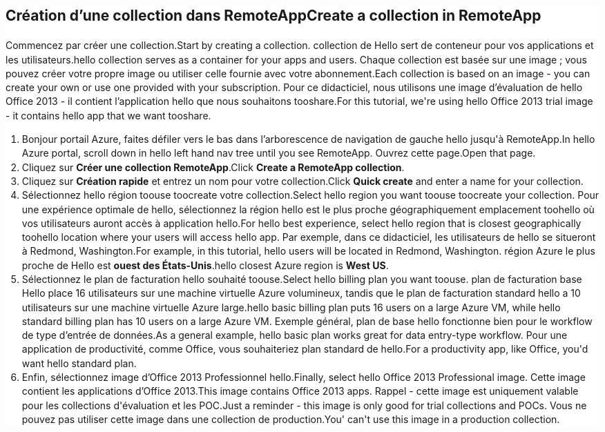 ## <a name="create-a-collection-in-remoteapp"></a><span data-ttu-id="9066a-121">Création d’une collection dans RemoteApp</span><span class="sxs-lookup"><span data-stu-id="9066a-121">Create a collection in RemoteApp</span></span>
<span data-ttu-id="9066a-122">Commencez par créer une collection.</span><span class="sxs-lookup"><span data-stu-id="9066a-122">Start by creating a collection.</span></span> <span data-ttu-id="9066a-123">collection de Hello sert de conteneur pour vos applications et les utilisateurs.</span><span class="sxs-lookup"><span data-stu-id="9066a-123">hello collection serves as a container for your apps and users.</span></span> <span data-ttu-id="9066a-124">Chaque collection est basée sur une image ; vous pouvez créer votre propre image ou utiliser celle fournie avec votre abonnement.</span><span class="sxs-lookup"><span data-stu-id="9066a-124">Each collection is based on an image - you can create your own or use one provided with your subscription.</span></span> <span data-ttu-id="9066a-125">Pour ce didacticiel, nous utilisons une image d’évaluation de hello Office 2013 - il contient l’application hello que nous souhaitons tooshare.</span><span class="sxs-lookup"><span data-stu-id="9066a-125">For this tutorial, we're using hello Office 2013 trial image - it contains hello app that we want tooshare.</span></span>

1. <span data-ttu-id="9066a-126">Bonjour portail Azure, faites défiler vers le bas dans l’arborescence de navigation de gauche hello jusqu'à RemoteApp.</span><span class="sxs-lookup"><span data-stu-id="9066a-126">In hello Azure portal, scroll down in hello left hand nav tree until you see RemoteApp.</span></span> <span data-ttu-id="9066a-127">Ouvrez cette page.</span><span class="sxs-lookup"><span data-stu-id="9066a-127">Open that page.</span></span>
2. <span data-ttu-id="9066a-128">Cliquez sur **Créer une collection RemoteApp**.</span><span class="sxs-lookup"><span data-stu-id="9066a-128">Click **Create a RemoteApp collection**.</span></span>
3. <span data-ttu-id="9066a-129">Cliquez sur **Création rapide** et entrez un nom pour votre collection.</span><span class="sxs-lookup"><span data-stu-id="9066a-129">Click **Quick create** and enter a name for your collection.</span></span>
4. <span data-ttu-id="9066a-130">Sélectionnez hello région toouse toocreate votre collection.</span><span class="sxs-lookup"><span data-stu-id="9066a-130">Select hello region you want toouse toocreate your collection.</span></span> <span data-ttu-id="9066a-131">Pour une expérience optimale de hello, sélectionnez la région hello est le plus proche géographiquement emplacement toohello où vos utilisateurs auront accès à application hello.</span><span class="sxs-lookup"><span data-stu-id="9066a-131">For hello best experience, select hello region that is closest geographically toohello location where your users will access hello app.</span></span> <span data-ttu-id="9066a-132">Par exemple, dans ce didacticiel, les utilisateurs de hello se situeront à Redmond, Washington.</span><span class="sxs-lookup"><span data-stu-id="9066a-132">For example, in this tutorial, hello users will be located in Redmond, Washington.</span></span> <span data-ttu-id="9066a-133">région Azure le plus proche de Hello est **ouest des États-Unis**.</span><span class="sxs-lookup"><span data-stu-id="9066a-133">hello closest Azure region is **West US**.</span></span>
5. <span data-ttu-id="9066a-134">Sélectionnez le plan de facturation hello souhaité toouse.</span><span class="sxs-lookup"><span data-stu-id="9066a-134">Select hello billing plan you want toouse.</span></span> <span data-ttu-id="9066a-135">plan de facturation base Hello place 16 utilisateurs sur une machine virtuelle Azure volumineux, tandis que le plan de facturation standard hello a 10 utilisateurs sur une machine virtuelle Azure large.</span><span class="sxs-lookup"><span data-stu-id="9066a-135">hello basic billing plan puts 16 users on a large Azure VM, while hello standard billing plan has 10 users on a large Azure VM.</span></span> <span data-ttu-id="9066a-136">Exemple général, plan de base hello fonctionne bien pour le workflow de type d’entrée de données.</span><span class="sxs-lookup"><span data-stu-id="9066a-136">As a general example, hello basic plan works great for data entry-type workflow.</span></span> <span data-ttu-id="9066a-137">Pour une application de productivité, comme Office, vous souhaiteriez plan standard de hello.</span><span class="sxs-lookup"><span data-stu-id="9066a-137">For a productivity app, like Office, you'd want hello standard plan.</span></span>
6. <span data-ttu-id="9066a-138">Enfin, sélectionnez image d’Office 2013 Professionnel hello.</span><span class="sxs-lookup"><span data-stu-id="9066a-138">Finally, select hello  Office 2013 Professional image.</span></span> <span data-ttu-id="9066a-139">Cette image contient les applications d’Office 2013.</span><span class="sxs-lookup"><span data-stu-id="9066a-139">This image contains Office 2013 apps.</span></span> <span data-ttu-id="9066a-140">Rappel - cette image est uniquement valable pour les collections d'évaluation et les POC.</span><span class="sxs-lookup"><span data-stu-id="9066a-140">Just a reminder - this image is only good for trial collections and POCs.</span></span> <span data-ttu-id="9066a-141">Vous ne pouvez pas utiliser cette image dans une collection de production.</span><span class="sxs-lookup"><span data-stu-id="9066a-141">You' can't use this image in a production collection.</span></span>